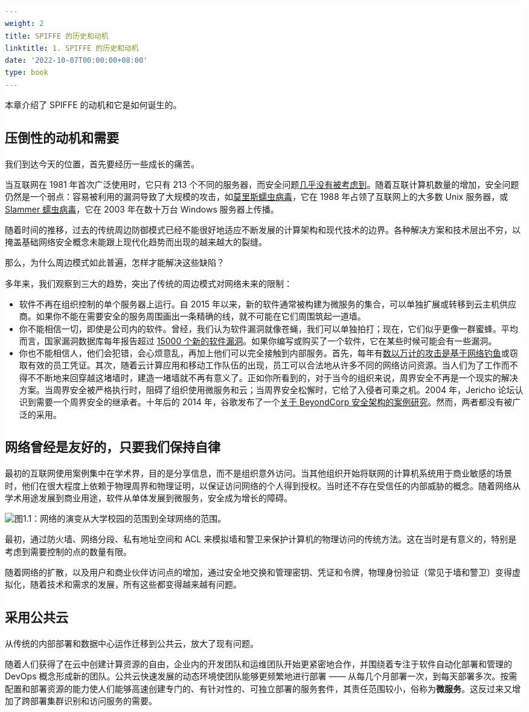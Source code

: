 ```yaml
---
weight: 2
title: SPIFFE 的历史和动机
linktitle: 1. SPIFFE 的历史和动机
date: '2022-10-07T00:00:00+08:00'
type: book
---
```


本章介绍了 SPIFFE 的动机和它是如何诞生的。

## 压倒性的动机和需要

我们到达今天的位置，首先要经历一些成长的痛苦。

当互联网在 1981 年首次广泛使用时，它只有 213 个不同的服务器，而安全问题[几乎没有被考虑到](https://tools.ietf.org/html/rfc1296)。随着互联计算机数量的增加，安全问题仍然是一个弱点：容易被利用的漏洞导致了大规模的攻击，如[莫里斯蠕虫病毒](https://spaf.cerias.purdue.edu/tech-reps/823.pdf)，它在 1988 年占领了互联网上的大多数 Unix 服务器，或 [Slammer 蠕虫病毒](https://www.caida.org/publications/papers/2003/sapphire/sapphire.html)，它在 2003 年在数十万台 Windows 服务器上传播。

随着时间的推移，过去的传统周边防御模式已经不能很好地适应不断发展的计算架构和现代技术的边界。各种解决方案和技术层出不穷，以掩盖基础网络安全概念未能跟上现代化趋势而出现的越来越大的裂缝。

那么，为什么周边模式如此普遍，怎样才能解决这些缺陷？

多年来，我们观察到三大的趋势，突出了传统的周边模式对网络未来的限制：

- 软件不再在组织控制的单个服务器上运行。自 2015 年以来，新的软件通常被构建为微服务的集合，可以单独扩展或转移到云主机供应商。如果你不能在需要安全的服务周围画出一条精确的线，就不可能在它们周围筑起一道墙。
- 你不能相信一切，即使是公司内的软件。曾经，我们认为软件漏洞就像苍蝇，我们可以单独拍打；现在，它们似乎更像一群蜜蜂。平均而言，国家漏洞数据库每年报告超过 [15000 个新的软件漏洞](https://nvd.nist.gov/vuln/search/statistics)。如果你编写或购买了一个软件，它在某些时候可能会有一些漏洞。
- 你也不能相信人，他们会犯错，会心烦意乱，再加上他们可以完全接触到内部服务。首先，每年有[数以万计的攻击是基于网络钓鱼](https://www.comparitech.com/blog/vpn-privacy/phishing-statistics-facts/)或窃取有效的员工凭证。其次，随着云计算应用和移动工作队伍的出现，员工可以合法地从许多不同的网络访问资源。当人们为了工作而不得不不断地来回穿越这堵墙时，建造一堵墙就不再有意义了。正如你所看到的，对于当今的组织来说，周界安全不再是一个现实的解决方案。当周界安全被严格执行时，阻碍了组织使用微服务和云；当周界安全松懈时，它给了入侵者可乘之机。2004 年，Jericho 论坛认识到需要一个周界安全的继承者。十年后的 2014 年，谷歌发布了一个[关于 BeyondCorp 安全架构的案例研究](https://research.google/pubs/pub43231/)。然而，两者都没有被广泛的采用。

## 网络曾经是友好的，只要我们保持自律

最初的互联网使用案例集中在学术界，目的是分享信息，而不是组织意外访问。当其他组织开始将联网的计算机系统用于商业敏感的场景时，他们在很大程度上依赖于物理周界和物理证明，以保证访问网络的个人得到授权。当时还不存在受信任的内部威胁的概念。随着网络从学术用途发展到商业用途，软件从单体发展到微服务，安全成为增长的障碍。

![图1.1：网络的演变从大学校园的范围到全球网络的范围。](../images/f1-1.jpg)

最初，通过防火墙、网络分段、私有地址空间和 ACL 来模拟墙和警卫来保护计算机的物理访问的传统方法。这在当时是有意义的，特别是考虑到需要控制的点的数量有限。

随着网络的扩散，以及用户和商业伙伴访问点的增加，通过安全地交换和管理密钥、凭证和令牌，物理身份验证（常见于墙和警卫）变得虚拟化，随着技术和需求的发展，所有这些都变得越来越有问题。

## 采用公共云

从传统的内部部署和数据中心运作迁移到公共云，放大了现有问题。

随着人们获得了在云中创建计算资源的自由，企业内的开发团队和运维团队开始更紧密地合作，并围绕着专注于软件自动化部署和管理的 DevOps 概念形成新的团队。公共云快速发展的动态环境使团队能够更频繁地进行部署 —— 从每几个月部署一次，到每天部署多次。按需配置和部署资源的能力使人们能够高速创建专门的、有针对性的、可独立部署的服务套件，其责任范围较小，俗称为**微服务**。这反过来又增加了跨部署集群识别和访问服务的需要。
